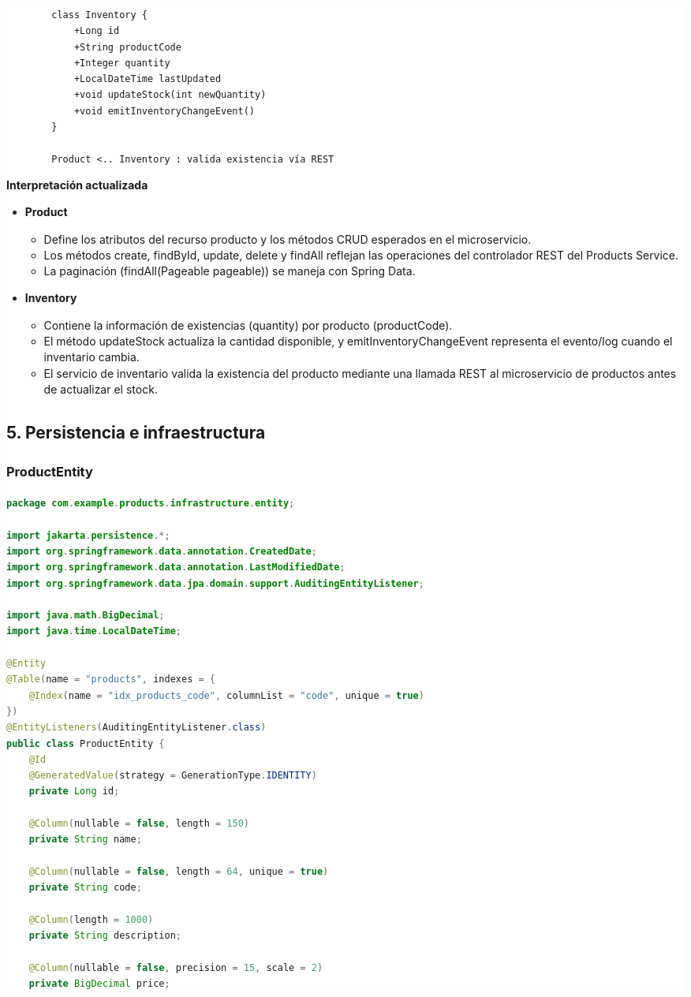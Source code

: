 ```mermaid
        class Inventory {
            +Long id
            +String productCode
            +Integer quantity
            +LocalDateTime lastUpdated
            +void updateStock(int newQuantity)
            +void emitInventoryChangeEvent()
        }

        Product <.. Inventory : valida existencia vía REST

```

**Interpretación actualizada**

- **Product**
  - Define los atributos del recurso producto y los métodos CRUD esperados en el microservicio.
  - Los métodos create, findById, update, delete y findAll reflejan las operaciones del controlador REST del Products Service.
  - La paginación (findAll(Pageable pageable)) se maneja con Spring Data.

- **Inventory**
  - Contiene la información de existencias (quantity) por producto (productCode).
  - El método updateStock actualiza la cantidad disponible, y emitInventoryChangeEvent representa el evento/log cuando el inventario cambia.
  - El servicio de inventario valida la existencia del producto mediante una llamada REST al microservicio de productos antes de actualizar el stock.

## 5. Persistencia e infraestructura

### ProductEntity
```java
package com.example.products.infrastructure.entity;

import jakarta.persistence.*;
import org.springframework.data.annotation.CreatedDate;
import org.springframework.data.annotation.LastModifiedDate;
import org.springframework.data.jpa.domain.support.AuditingEntityListener;

import java.math.BigDecimal;
import java.time.LocalDateTime;

@Entity
@Table(name = "products", indexes = {
    @Index(name = "idx_products_code", columnList = "code", unique = true)
})
@EntityListeners(AuditingEntityListener.class)
public class ProductEntity {
    @Id
    @GeneratedValue(strategy = GenerationType.IDENTITY)
    private Long id;

    @Column(nullable = false, length = 150)
    private String name;

    @Column(nullable = false, length = 64, unique = true)
    private String code;

    @Column(length = 1000)
    private String description;

    @Column(nullable = false, precision = 15, scale = 2)
    private BigDecimal price;

```